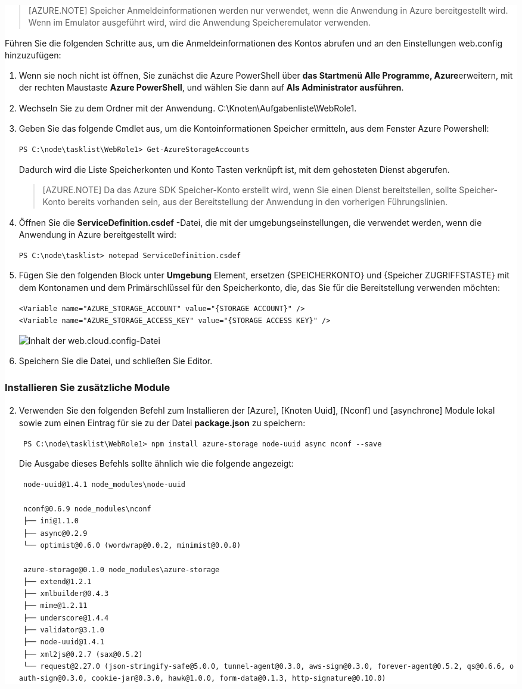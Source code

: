 > [AZURE.NOTE] Speicher Anmeldeinformationen werden nur verwendet, wenn die Anwendung in Azure bereitgestellt wird. Wenn im Emulator ausgeführt wird, wird die Anwendung Speicheremulator verwenden.

Führen Sie die folgenden Schritte aus, um die Anmeldeinformationen des Kontos abrufen und an den Einstellungen web.config hinzuzufügen:

1.  Wenn sie noch nicht ist öffnen, Sie zunächst die Azure PowerShell über **das Startmenü** **Alle Programme, Azure**erweitern, mit der rechten Maustaste **Azure PowerShell**, und wählen Sie dann auf **Als Administrator ausführen**.

2.  Wechseln Sie zu dem Ordner mit der Anwendung. C:\\Knoten\\Aufgabenliste\\WebRole1.

3.  Geben Sie das folgende Cmdlet aus, um die Kontoinformationen Speicher ermitteln, aus dem Fenster Azure Powershell:

        PS C:\node\tasklist\WebRole1> Get-AzureStorageAccounts

    Dadurch wird die Liste Speicherkonten und Konto Tasten verknüpft ist, mit dem gehosteten Dienst abgerufen.

    > [AZURE.NOTE] Da das Azure SDK Speicher-Konto erstellt wird, wenn Sie einen Dienst bereitstellen, sollte Speicher-Konto bereits vorhanden sein, aus der Bereitstellung der Anwendung in den vorherigen Führungslinien.

4.  Öffnen Sie die **ServiceDefinition.csdef** -Datei, die mit der umgebungseinstellungen, die verwendet werden, wenn die Anwendung in Azure bereitgestellt wird:

        PS C:\node\tasklist> notepad ServiceDefinition.csdef

5.  Fügen Sie den folgenden Block unter **Umgebung** Element, ersetzen {SPEICHERKONTO} und {Speicher ZUGRIFFSTASTE} mit dem Kontonamen und dem Primärschlüssel für den Speicherkonto, die, das Sie für die Bereitstellung verwenden möchten:

        <Variable name="AZURE_STORAGE_ACCOUNT" value="{STORAGE ACCOUNT}" />
        <Variable name="AZURE_STORAGE_ACCESS_KEY" value="{STORAGE ACCESS KEY}" />

    ![Inhalt der web.cloud.config-Datei](./media/storage-nodejs-use-table-storage-cloud-service-app/node37.png)

6.  Speichern Sie die Datei, und schließen Sie Editor.

### <a name="install-additional-modules"></a>Installieren Sie zusätzliche Module

2. Verwenden Sie den folgenden Befehl zum Installieren der [Azure], [Knoten Uuid], [Nconf] und [asynchrone] Module lokal sowie zum einen Eintrag für sie zu der Datei **package.json** zu speichern:

        PS C:\node\tasklist\WebRole1> npm install azure-storage node-uuid async nconf --save

    Die Ausgabe dieses Befehls sollte ähnlich wie die folgende angezeigt:

        node-uuid@1.4.1 node_modules\node-uuid

        nconf@0.6.9 node_modules\nconf
        ├── ini@1.1.0
        ├── async@0.2.9
        └── optimist@0.6.0 (wordwrap@0.0.2, minimist@0.0.8)

        azure-storage@0.1.0 node_modules\azure-storage
        ├── extend@1.2.1
        ├── xmlbuilder@0.4.3
        ├── mime@1.2.11
        ├── underscore@1.4.4
        ├── validator@3.1.0
        ├── node-uuid@1.4.1
        ├── xml2js@0.2.7 (sax@0.5.2)
        └── request@2.27.0 (json-stringify-safe@5.0.0, tunnel-agent@0.3.0, aws-sign@0.3.0, forever-agent@0.5.2, qs@0.6.6, oauth-sign@0.3.0, cookie-jar@0.3.0, hawk@1.0.0, form-data@0.1.3, http-signature@0.10.0)


  [Node.js Webanwendung Express verwenden]: http://azure.microsoft.com/develop/nodejs/tutorials/web-app-with-express/
  [Speichern von und den Zugriff auf Daten in Azure]: http://msdn.microsoft.com/library/azure/gg433040.aspx
  [Node.js Webanwendung]: http://azure.microsoft.com/develop/nodejs/tutorials/getting-started/